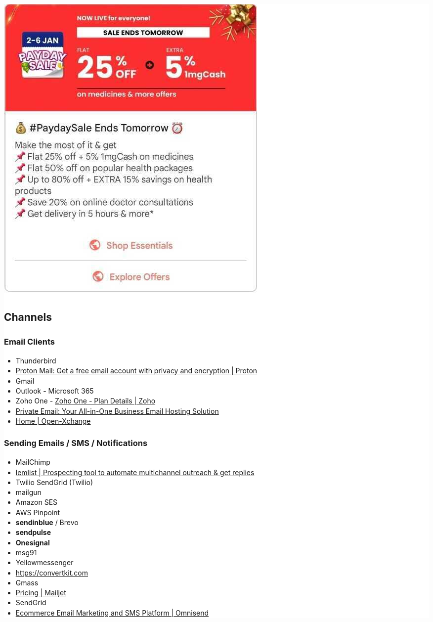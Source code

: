 ![image](../../media/Marketing-Sales-image12.jpg)

## Channels

### Email Clients

- Thunderbird
- [Proton Mail: Get a free email account with privacy and encryption \| Proton](https://proton.me/mail)
- Gmail
- Outlook - Microsoft 365
- Zoho One - [Zoho One - Plan Details \| Zoho](https://www.zoho.com/one/plan-details.html)
- [Private Email: Your All-in-One Business Email Hosting Solution](https://privateemail.com/)
- [Home \| Open-Xchange](https://www.open-xchange.com/)

### Sending Emails / SMS / Notifications

- MailChimp
- [lemlist \| Prospecting tool to automate multichannel outreach & get replies](https://www.lemlist.com/)
- Twilio SendGrid (Twilio)
- mailgun
- Amazon SES
- AWS Pinpoint
- **sendinblue** / Brevo
- **sendpulse**
- **Onesignal**
- msg91
- Yellowmessenger
- https://convertkit.com
- Gmass
- [Pricing | Mailjet](https://www.mailjet.com/pricing/)
- SendGrid
- [Ecommerce Email Marketing and SMS Platform \| Omnisend](https://www.omnisend.com/)